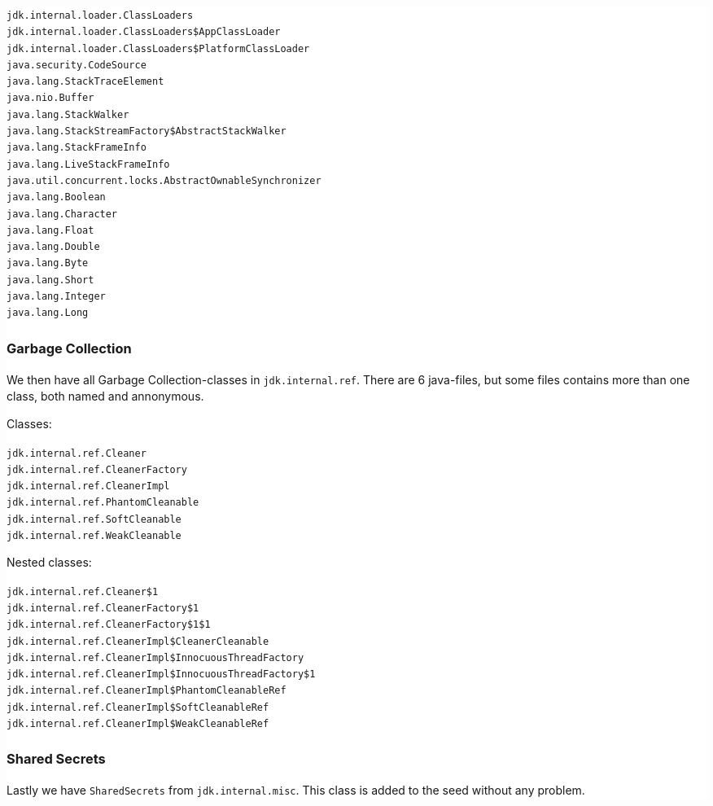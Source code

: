 ```
jdk.internal.loader.ClassLoaders
jdk.internal.loader.ClassLoaders$AppClassLoader
jdk.internal.loader.ClassLoaders$PlatformClassLoader
java.security.CodeSource
java.lang.StackTraceElement
java.nio.Buffer
java.lang.StackWalker
java.lang.StackStreamFactory$AbstractStackWalker
java.lang.StackFrameInfo
java.lang.LiveStackFrameInfo
java.util.concurrent.locks.AbstractOwnableSynchronizer
java.lang.Boolean
java.lang.Character
java.lang.Float
java.lang.Double
java.lang.Byte
java.lang.Short
java.lang.Integer
java.lang.Long
```

### Garbage Collection
We then have all Garbage Collection-classes in `jdk.internal.ref`. There are 6 java-files, but some files contains more than one class, both named and annonymous.

Classes:
```
jdk.internal.ref.Cleaner
jdk.internal.ref.CleanerFactory
jdk.internal.ref.CleanerImpl
jdk.internal.ref.PhantomCleanable
jdk.internal.ref.SoftCleanable
jdk.internal.ref.WeakCleanable
```

Nested classes:
```
jdk.internal.ref.Cleaner$1
jdk.internal.ref.CleanerFactory$1
jdk.internal.ref.CleanerFactory$1$1
jdk.internal.ref.CleanerImpl$CleanerCleanable
jdk.internal.ref.CleanerImpl$InnocuousThreadFactory
jdk.internal.ref.CleanerImpl$InnocuousThreadFactory$1
jdk.internal.ref.CleanerImpl$PhantomCleanableRef
jdk.internal.ref.CleanerImpl$SoftCleanableRef
jdk.internal.ref.CleanerImpl$WeakCleanableRef
```

### Shared Secrets
Lastly we have `SharedSecrets` from `jdk.internal.misc`. This class is added to the seed without any problem.
